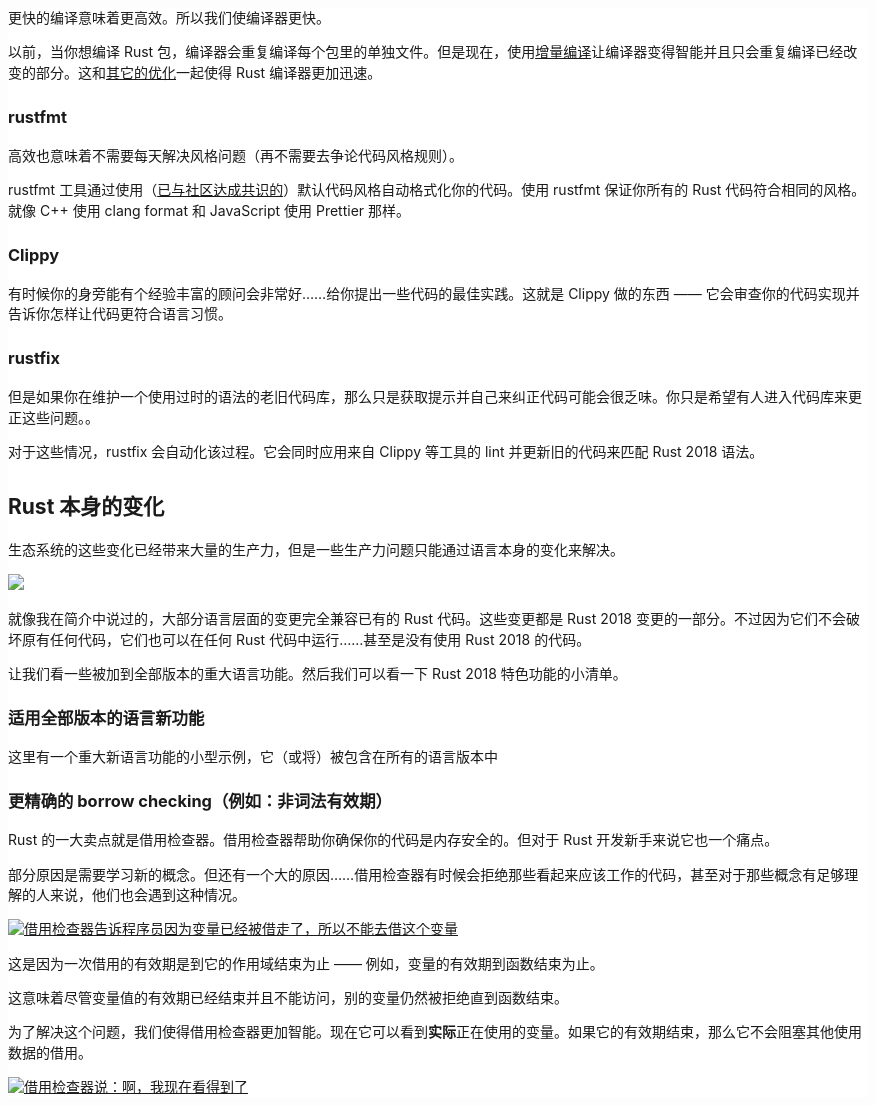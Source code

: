 更快的编译意味着更高效。所以我们使编译器更快。

以前，当你想编译 Rust 包，编译器会重复编译每个包里的单独文件。但是现在，使用[增量编译](https://rust-lang-nursery.github.io/edition-guide/rust-2018/the-compiler/incremental-compilation-for-faster-compiles.html)让编译器变得智能并且只会重复编译已经改变的部分。这和[其它的优化](https://blog.mozilla.org/nnethercote/2018/04/30/how-to-speed-up-the-rust-compiler-in-2018/)一起使得 Rust 编译器更加迅速。

### rustfmt

高效也意味着不需要每天解决风格问题（再不需要去争论代码风格规则）。

rustfmt 工具通过使用（[已与社区达成共识的](https://github.com/rust-lang/rfcs/pull/2436)）默认代码风格自动格式化你的代码。使用 rustfmt 保证你所有的 Rust 代码符合相同的风格。就像 C++ 使用 clang format 和 JavaScript 使用 Prettier 那样。

### Clippy

有时候你的身旁能有个经验丰富的顾问会非常好……给你提出一些代码的最佳实践。这就是 Clippy 做的东西 —— 它会审查你的代码实现并告诉你怎样让代码更符合语言习惯。

### rustfix

但是如果你在维护一个使用过时的语法的老旧代码库，那么只是获取提示并自己来纠正代码可能会很乏味。你只是希望有人进入代码库来更正这些问题。。

对于这些情况，rustfix 会自动化该过程。它会同时应用来自 Clippy 等工具的 lint 并更新旧的代码来匹配 Rust 2018 语法。

## Rust 本身的变化

生态系统的这些变化已经带来大量的生产力，但是一些生产力问题只能通过语言本身的变化来解决。

[![](https://2r4s9p1yi1fa2jd7j43zph8r-wpengine.netdna-ssl.com/files/2018/12/04_01-language-500x377.png)](https://2r4s9p1yi1fa2jd7j43zph8r-wpengine.netdna-ssl.com/files/2018/12/04_01-language.png)

就像我在简介中说过的，大部分语言层面的变更完全兼容已有的 Rust 代码。这些变更都是 Rust 2018 变更的一部分。不过因为它们不会破坏原有任何代码，它们也可以在任何 Rust 代码中运行……甚至是没有使用 Rust 2018 的代码。

让我们看一些被加到全部版本的重大语言功能。然后我们可以看一下 Rust 2018 特色功能的小清单。

### 适用全部版本的语言新功能

这里有一个重大新语言功能的小型示例，它（或将）被包含在所有的语言版本中

### 更精确的 borrow checking（例如：非词法有效期）

Rust 的一大卖点就是借用检查器。借用检查器帮助你确保你的代码是内存安全的。但对于 Rust 开发新手来说它也一个痛点。

部分原因是需要学习新的概念。但还有一个大的原因……借用检查器有时候会拒绝那些看起来应该工作的代码，甚至对于那些概念有足够理解的人来说，他们也会遇到这种情况。

[![借用检查器告诉程序员因为变量已经被借走了，所以不能去借这个变量](https://2r4s9p1yi1fa2jd7j43zph8r-wpengine.netdna-ssl.com/files/2018/12/04_03-nll-01-500x268.png)](https://2r4s9p1yi1fa2jd7j43zph8r-wpengine.netdna-ssl.com/files/2018/12/04_03-nll-01.png)

这是因为一次借用的有效期是到它的作用域结束为止 —— 例如，变量的有效期到函数结束为止。

这意味着尽管变量值的有效期已经结束并且不能访问，别的变量仍然被拒绝直到函数结束。

为了解决这个问题，我们使得借用检查器更加智能。现在它可以看到**实际**正在使用的变量。如果它的有效期结束，那么它不会阻塞其他使用数据的借用。

[![借用检查器说：啊，我现在看得到了](https://2r4s9p1yi1fa2jd7j43zph8r-wpengine.netdna-ssl.com/files/2018/12/04_04-nll-02-500x303.png)](https://2r4s9p1yi1fa2jd7j43zph8r-wpengine.netdna-ssl.com/files/2018/12/04_04-nll-02.png)
